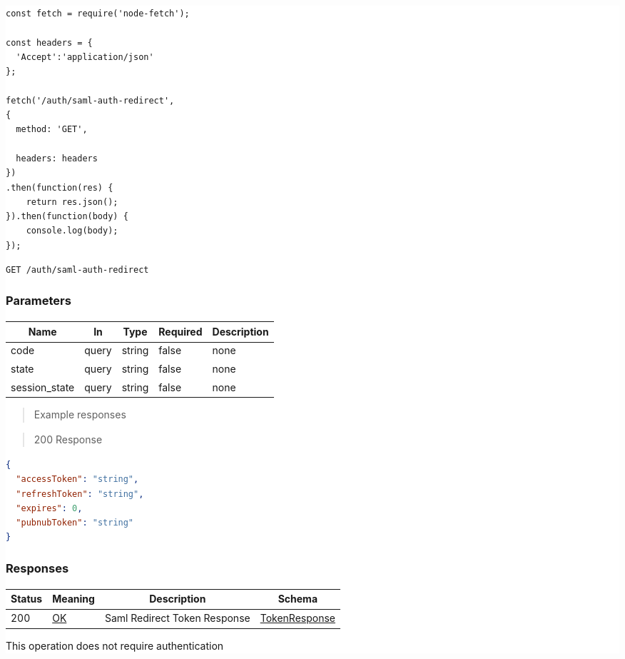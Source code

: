 ```javascript--nodejs
const fetch = require('node-fetch');

const headers = {
  'Accept':'application/json'
};

fetch('/auth/saml-auth-redirect',
{
  method: 'GET',

  headers: headers
})
.then(function(res) {
    return res.json();
}).then(function(body) {
    console.log(body);
});

```

`GET /auth/saml-auth-redirect`

<h3 id="samllogincontroller.samlcallback-parameters">Parameters</h3>

|Name|In|Type|Required|Description|
|---|---|---|---|---|
|code|query|string|false|none|
|state|query|string|false|none|
|session_state|query|string|false|none|

> Example responses

> 200 Response

```json
{
  "accessToken": "string",
  "refreshToken": "string",
  "expires": 0,
  "pubnubToken": "string"
}
```

<h3 id="samllogincontroller.samlcallback-responses">Responses</h3>

|Status|Meaning|Description|Schema|
|---|---|---|---|
|200|[OK](https://tools.ietf.org/html/rfc7231#section-6.3.1)|Saml Redirect Token Response|[TokenResponse](#schematokenresponse)|

<aside class="success">
This operation does not require authentication
</aside>
